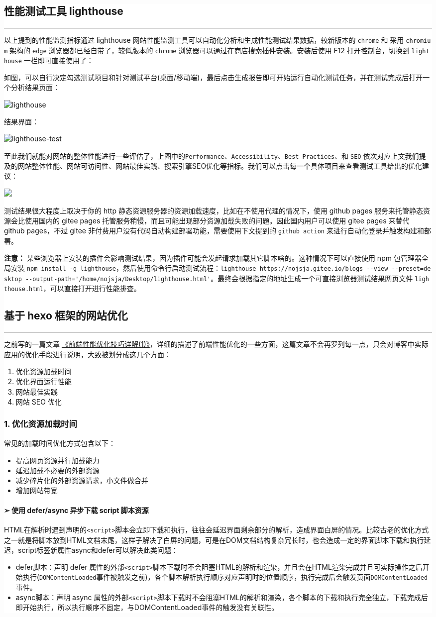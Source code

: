```xml
```

## 性能测试工具 lighthouse
---

以上提到的性能监测指标通过 lighthouse 网站性能监测工具可以自动化分析和生成性能测试结果数据，较新版本的 `chrome` 和 采用 `chromium` 架构的 `edge` 浏览器都已经自带了，较低版本的 `chrome` 浏览器可以通过在商店搜索插件安装。安装后使用 F12 打开控制台，切换到 `lighthouse` 一栏即可直接使用了：

如图，可以自行决定勾选测试项目和针对测试平台(桌面/移动端)，最后点击生成报告即可开始运行自动化测试任务，并在测试完成后打开一个分析结果页面：

![lighthouse](https://nojsja.gitee.io/static-resources/images/optimization/lighthouse.png)

结果界面：

![lighthouse-test](https://nojsja.gitee.io/static-resources/images/optimization/lighthouse-test.png)

至此我们就能对网站的整体性能进行一些评估了，上图中的`Performance`、`Accessibility`、`Best Practices`、和 `SEO` 依次对应上文我们提及的网站整体性能、网站可访问性、网站最佳实践、搜索引擎SEO优化等指标。我们可以点击每一个具体项目来查看测试工具给出的优化建议：

![](https://nojsja.gitee.io/static-resources/images/optimization/lighthouse-test-detail.png)

测试结果很大程度上取决于你的 http 静态资源服务器的资源加载速度，比如在不使用代理的情况下，使用 github pages 服务来托管静态资源会比使用国内的 gitee pages 托管服务稍慢，而且可能出现部分资源加载失败的问题。因此国内用户可以使用 gitee pages 来替代 github pages，不过 gitee 非付费用户没有代码自动构建部署功能，需要使用下文提到的 `github action` 来进行自动化登录并触发构建和部署。

**注意：** 某些浏览器上安装的插件会影响测试结果，因为插件可能会发起请求加载其它脚本啥的。这种情况下可以直接使用 npm 包管理器全局安装 `npm install -g lighthouse`，然后使用命令行启动测试流程：`lighthouse https://nojsja.gitee.io/blogs --view --preset=desktop --output-path='/home/nojsja/Desktop/lighthouse.html'`。最终会根据指定的地址生成一个可直接浏览器测试结果网页文件 `lighthouse.html`，可以直接打开进行性能排查。

## 基于 hexo 框架的网站优化
---

之前写的一篇文章 [《前端性能优化技巧详解(1)》](https://nojsja.gitee.io/blogs/2021/02/07/9acea179.html/)，详细的描述了前端性能优化的一些方面，这篇文章不会再罗列每一点，只会对博客中实际应用的优化手段进行说明，大致被划分成这几个方面：

1. 优化资源加载时间
2. 优化界面运行性能
3. 网站最佳实践
4. 网站 SEO 优化

### 1. 优化资源加载时间
常见的加载时间优化方式包含以下：
- 提高网页资源并行加载能力
- 延迟加载不必要的外部资源
- 减少碎片化的外部资源请求，小文件做合并
- 增加网站带宽

#### ➣ 使用 defer/async 异步下载 script 脚本资源
HTML在解析时遇到声明的`<script>`脚本会立即下载和执行，往往会延迟界面剩余部分的解析，造成界面白屏的情况。比较古老的优化方式之一就是将脚本放到HTML文档末尾，这样子解决了白屏的问题，可是在DOM文档结构复杂冗长时，也会造成一定的界面脚本下载和执行延迟，script标签新属性async和defer可以解决此类问题：
- defer脚本：声明 defer 属性的外部`<script>`脚本下载时不会阻塞HTML的解析和渲染，并且会在HTML渲染完成并且可实际操作之后开始执行(`DOMContentLoaded`事件被触发之前)，各个脚本解析执行顺序对应声明时的位置顺序，执行完成后会触发页面`DOMContentLoaded`事件。
- async脚本：声明 async 属性的外部`<script>`脚本下载时不会阻塞HTML的解析和渲染，各个脚本的下载和执行完全独立，下载完成后即开始执行，所以执行顺序不固定，与DOMContentLoaded事件的触发没有关联性。
